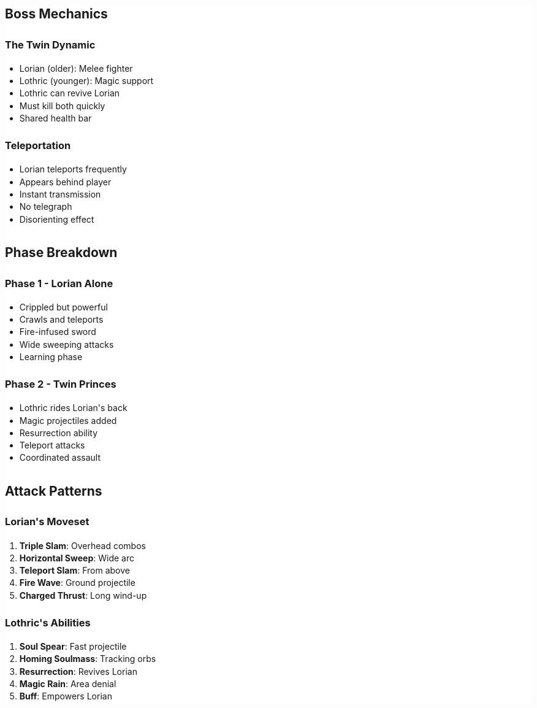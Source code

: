 ## Boss Mechanics

### The Twin Dynamic
- Lorian (older): Melee fighter
- Lothric (younger): Magic support
- Lothric can revive Lorian
- Must kill both quickly
- Shared health bar

### Teleportation
- Lorian teleports frequently
- Appears behind player
- Instant transmission
- No telegraph
- Disorienting effect

## Phase Breakdown

### Phase 1 - Lorian Alone
- Crippled but powerful
- Crawls and teleports
- Fire-infused sword
- Wide sweeping attacks
- Learning phase

### Phase 2 - Twin Princes
- Lothric rides Lorian's back
- Magic projectiles added
- Resurrection ability
- Teleport attacks
- Coordinated assault

## Attack Patterns

### Lorian's Moveset
1. **Triple Slam**: Overhead combos
2. **Horizontal Sweep**: Wide arc
3. **Teleport Slam**: From above
4. **Fire Wave**: Ground projectile
5. **Charged Thrust**: Long wind-up

### Lothric's Abilities
1. **Soul Spear**: Fast projectile
2. **Homing Soulmass**: Tracking orbs
3. **Resurrection**: Revives Lorian
4. **Magic Rain**: Area denial
5. **Buff**: Empowers Lorian
